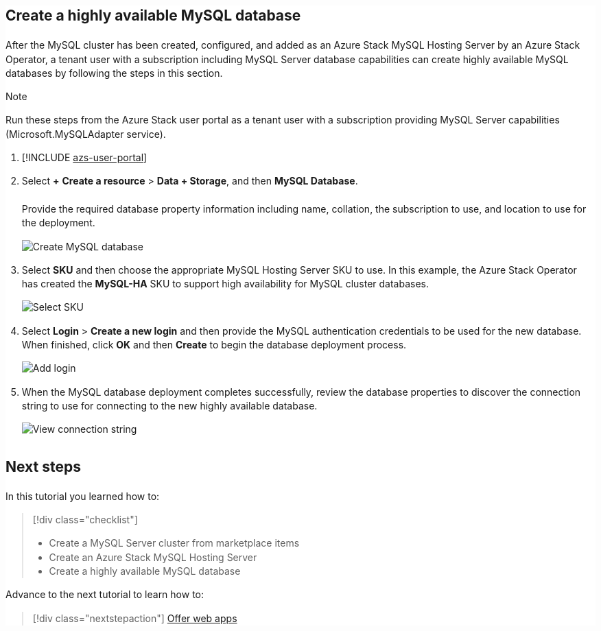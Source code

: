 

## Create a highly available MySQL database
After the MySQL cluster has been created, configured, and added as an Azure Stack MySQL Hosting Server by an Azure Stack Operator, a tenant user with a subscription including MySQL Server database capabilities can create highly available MySQL databases by following the steps in this section. 

> [!NOTE]
> Run these steps from the Azure Stack user portal as a tenant user with a subscription providing MySQL Server capabilities (Microsoft.MySQLAdapter service).

1. 
   [!INCLUDE [azs-user-portal](../../includes/azs-user-portal.md)]

2. Select **\+** **Create a resource** > **Data \+ Storage**, and then **MySQL Database**.<br><br>Provide the required database property information including name, collation, the subscription to use, and location to use for the deployment. 

   ![Create MySQL database](./media/azure-stack-tutorial-mysqlrp/createdb1.png)

3. Select **SKU** and then choose the appropriate MySQL Hosting Server SKU to use. In this example, the Azure Stack Operator has created the **MySQL-HA** SKU to support high availability for MySQL cluster databases.

   ![Select SKU](./media/azure-stack-tutorial-mysqlrp/createdb2.png)

4. Select **Login** > **Create a new login** and then provide the MySQL authentication credentials to be used for the new database. When finished, click **OK** and then **Create** to begin the database deployment process.

   ![Add login](./media/azure-stack-tutorial-mysqlrp/createdb3.png)

5. When the MySQL database deployment completes successfully, review the database properties to discover the connection string to use for connecting to the new highly available database. 

   ![View connection string](./media/azure-stack-tutorial-mysqlrp/createdb4.png)

## Next steps

In this tutorial you learned how to:

> [!div class="checklist"]
> * Create a MySQL Server cluster from marketplace items
> * Create an Azure Stack MySQL Hosting Server
> * Create a highly available MySQL database

Advance to the next tutorial to learn how to:
> [!div class="nextstepaction"]
> [Offer web apps](azure-stack-tutorial-app-service.md)
